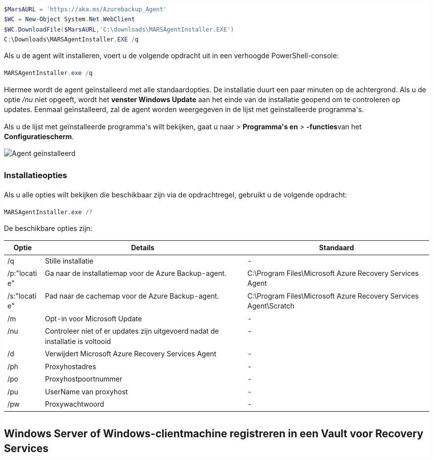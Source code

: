  ```powershell
 $MarsAURL = 'https://aka.ms/Azurebackup_Agent'
 $WC = New-Object System.Net.WebClient
 $WC.DownloadFile($MarsAURL,'C:\downloads\MARSAgentInstaller.EXE')
 C:\Downloads\MARSAgentInstaller.EXE /q
 ```

Als u de agent wilt installeren, voert u de volgende opdracht uit in een verhoogde PowerShell-console:

```powershell
MARSAgentInstaller.exe /q
```

Hiermee wordt de agent geïnstalleerd met alle standaardopties. De installatie duurt een paar minuten op de achtergrond. Als u de optie */nu* niet opgeeft, wordt het **venster Windows Update** aan het einde van de installatie geopend om te controleren op updates. Eenmaal geïnstalleerd, zal de agent worden weergegeven in de lijst met geïnstalleerde programma's.

Als u de lijst met geïnstalleerde programma's wilt bekijken, gaat u naar > **Programma's en** > **-functies**van het **Configuratiescherm**.

![Agent geïnstalleerd](./media/backup-client-automation/installed-agent-listing.png)

### <a name="installation-options"></a>Installatieopties

Als u alle opties wilt bekijken die beschikbaar zijn via de opdrachtregel, gebruikt u de volgende opdracht:

```powershell
MARSAgentInstaller.exe /?
```

De beschikbare opties zijn:

| Optie | Details | Standaard |
| --- | --- | --- |
| /q |Stille installatie |- |
| /p:"locatie" |Ga naar de installatiemap voor de Azure Backup-agent. |C:\Program Files\Microsoft Azure Recovery Services Agent |
| /s:"locatie" |Pad naar de cachemap voor de Azure Backup-agent. |C:\Program Files\Microsoft Azure Recovery Services Agent\Scratch |
| /m |Opt-in voor Microsoft Update |- |
| /nu |Controleer niet of er updates zijn uitgevoerd nadat de installatie is voltooid |- |
| /d |Verwijdert Microsoft Azure Recovery Services Agent |- |
| /ph |Proxyhostadres |- |
| /po |Proxyhostpoortnummer |- |
| /pu |UserName van proxyhost |- |
| /pw |Proxywachtwoord |- |

## <a name="registering-windows-server-or-windows-client-machine-to-a-recovery-services-vault"></a>Windows Server of Windows-clientmachine registreren in een Vault voor Recovery Services
